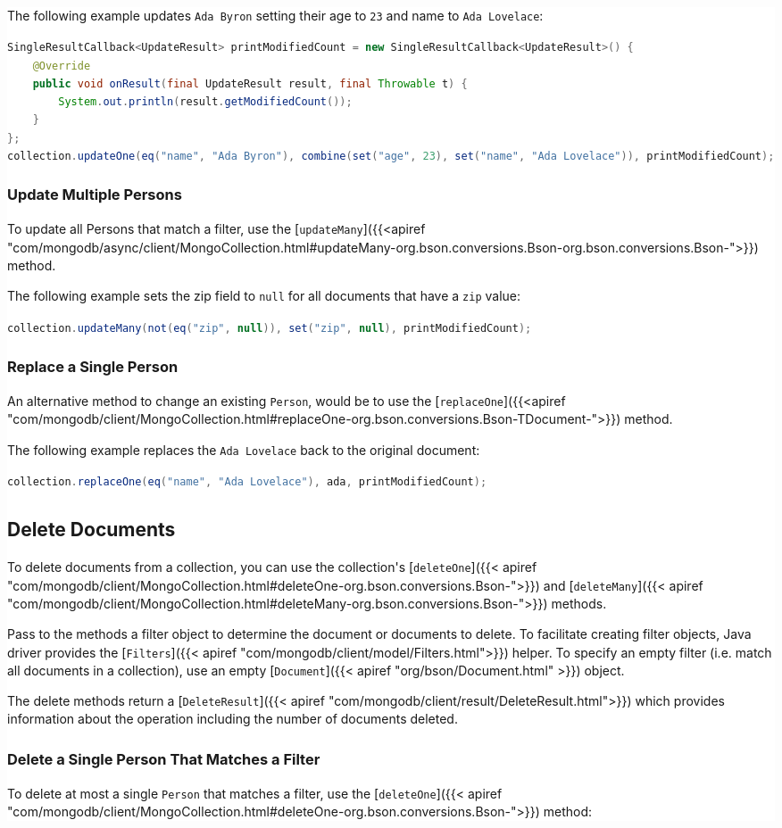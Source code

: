 The following example updates `Ada Byron` setting their age to `23` and name to `Ada Lovelace`:

```java
SingleResultCallback<UpdateResult> printModifiedCount = new SingleResultCallback<UpdateResult>() {
    @Override
    public void onResult(final UpdateResult result, final Throwable t) {
        System.out.println(result.getModifiedCount());
    }
};
collection.updateOne(eq("name", "Ada Byron"), combine(set("age", 23), set("name", "Ada Lovelace")), printModifiedCount);
```

### Update Multiple Persons

To update all Persons that match a filter, use the [`updateMany`]({{<apiref "com/mongodb/async/client/MongoCollection.html#updateMany-org.bson.conversions.Bson-org.bson.conversions.Bson-">}}) method.

The following example sets the zip field to `null` for all documents that have a `zip` value:

```java
collection.updateMany(not(eq("zip", null)), set("zip", null), printModifiedCount);

```

### Replace a Single Person

An alternative method to change an existing `Person`, would be to use the [`replaceOne`]({{<apiref "com/mongodb/client/MongoCollection.html#replaceOne-org.bson.conversions.Bson-TDocument-">}}) method.

The following example replaces the `Ada Lovelace` back to the original document:

```java
collection.replaceOne(eq("name", "Ada Lovelace"), ada, printModifiedCount);
```

## Delete Documents

To delete documents from a collection, you can use the collection's [`deleteOne`]({{< apiref "com/mongodb/client/MongoCollection.html#deleteOne-org.bson.conversions.Bson-">}}) and [`deleteMany`]({{< apiref "com/mongodb/client/MongoCollection.html#deleteMany-org.bson.conversions.Bson-">}}) methods.

Pass to the methods a filter object to determine the document or documents to delete. To facilitate creating filter objects, Java driver provides the [`Filters`]({{< apiref "com/mongodb/client/model/Filters.html">}}) helper. To specify an empty filter (i.e. match all documents in a collection), use an empty [`Document`]({{< apiref "org/bson/Document.html" >}}) object.

The delete methods return a [`DeleteResult`]({{< apiref "com/mongodb/client/result/DeleteResult.html">}})
which provides information about the operation including the number of documents deleted.

### Delete a Single Person That Matches a Filter

To delete at most a single `Person` that matches a filter, use the [`deleteOne`]({{< apiref "com/mongodb/client/MongoCollection.html#deleteOne-org.bson.conversions.Bson-">}}) method:
